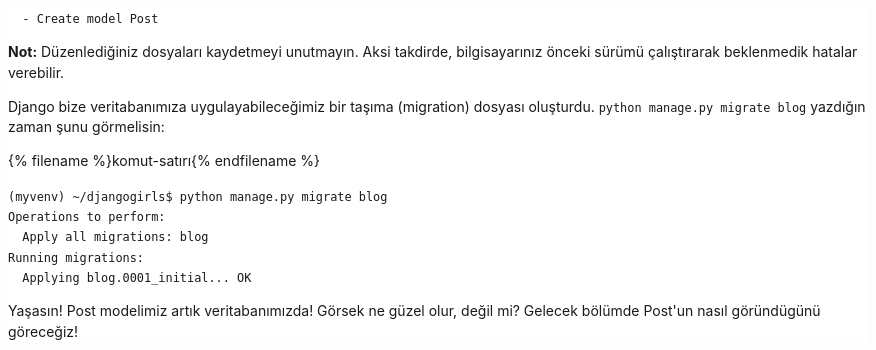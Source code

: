       - Create model Post
    

**Not:** Düzenlediğiniz dosyaları kaydetmeyi unutmayın. Aksi takdirde, bilgisayarınız önceki sürümü çalıştırarak beklenmedik hatalar verebilir.

Django bize veritabanımıza uygulayabileceğimiz bir taşıma (migration) dosyası oluşturdu. `python manage.py migrate blog` yazdığın zaman şunu görmelisin:

{% filename %}komut-satırı{% endfilename %}

    (myvenv) ~/djangogirls$ python manage.py migrate blog
    Operations to perform:
      Apply all migrations: blog
    Running migrations:
      Applying blog.0001_initial... OK
    

Yaşasın! Post modelimiz artık veritabanımızda! Görsek ne güzel olur, değil mi? Gelecek bölümde Post'un nasıl göründügünü göreceğiz!